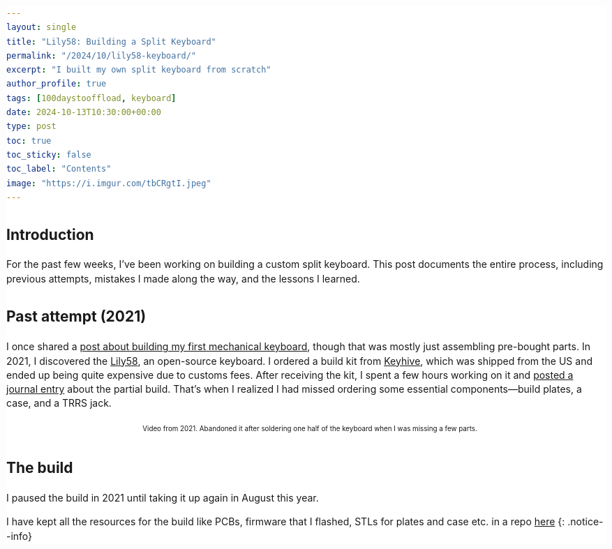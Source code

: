 ```yaml
---
layout: single
title: "Lily58: Building a Split Keyboard"
permalink: "/2024/10/lily58-keyboard/"
excerpt: "I built my own split keyboard from scratch"
author_profile: true
tags: [100daystooffload, keyboard] 
date: 2024-10-13T10:30:00+00:00
type: post
toc: true
toc_sticky: false
toc_label: "Contents"
image: "https://i.imgur.com/tbCRgtI.jpeg"
---
```


## Introduction

For the past few weeks, I’ve been working on building a custom split keyboard.
This post documents the entire process, including previous attempts, mistakes I
made along the way, and the lessons I learned.

## Past attempt (2021)

I once shared a [post about building my first mechanical
keyboard][mechanical-keyboard], though that was mostly just assembling
pre-bought parts. In 2021, I discovered the [Lily58][lily58], an open-source
keyboard. I ordered a build kit from [Keyhive][keyhive], which was shipped from
the US and ended up being quite expensive due to customs fees. After receiving
the kit, I spent a few hours working on it and [posted a journal
entry][lily58-first-try] about the partial build. That’s when I realized I had
missed ordering some essential components—build plates, a case, and a TRRS
jack.

<div style="text-align: center">
<video controls>
  <source src="/assets/videos/diode-solder.mp4" type="video/mp4">
</video>
<p style="text-align:center;padding:5px;font-size:0.7em;margin-top:5px;margin-left:25px;margin-right:15px">
    Video from 2021. Abandoned it after soldering one half of the keyboard when
    I was missing a few parts.
</p>
</div>


## The build

I paused the build in 2021 until taking it up again in August this year.

I have kept all the resources for the build like PCBs, firmware that I flashed,
STLs for plates and case etc. in a repo [here][keebs]
{: .notice--info}


[mechanical-keyboard]: https://vipul.xyz/random/building-mechanical-keyboard/
[lily58-first-try]: http://localhost:4000/journal/2021-09-26/#building-my-own-lily58-split-keyboard 
[lily58]: https://github.com/kata0510/Lily58
[keyhive]: https://keyhive.xyz/
[keebs]: https://github.com/vipul-sharma20/keebs/tree/main/lily58
[gerber]: https://github.com/vipul-sharma20/keebs/tree/main/lily58/PCB
[lioncircuits]: https://www.lioncircuits.com/
[1N4148W]: https://www.diodes.com/assets/Datasheets/BAV16W_1N4148W.pdf
[pro-micro]: https://deskthority.net/wiki/Arduino_Pro_Micro
[pin-headers]: https://en.wikipedia.org/wiki/Pin_header
[3d-print-designs]: https://github.com/serverwentdown/lily58-3d
[qmk]: https://docs.qmk.fm/
[firmware]: https://github.com/vipul-sharma20/keebs/tree/main/lily58/firmware
[maker-world]: https://makerworld.com/en
[manta58]: https://capsuledeluxe.com/manta58/